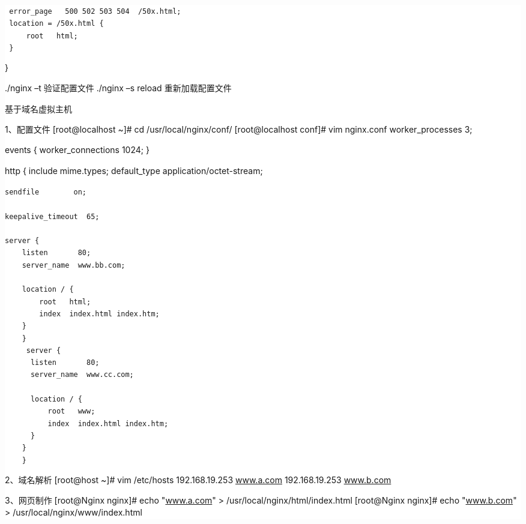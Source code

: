      error_page   500 502 503 504  /50x.html;
     location = /50x.html {
         root   html;
     }
 }

./nginx –t 验证配置文件
./nginx –s reload 重新加载配置文件



基于域名虚拟主机

1、配置文件
[root@localhost ~]# cd /usr/local/nginx/conf/
[root@localhost conf]# vim nginx.conf
  worker_processes  3;

events {
    worker_connections  1024;
}

http {
    include       mime.types;
    default_type  application/octet-stream;

    sendfile        on; 

    keepalive_timeout  65; 

    server {
        listen       80; 
        server_name  www.bb.com;
  
        location / { 
            root   html;
            index  index.html index.htm;
        }   
        }   
         server {
          listen       80;
          server_name  www.cc.com;
  
          location / { 
              root   www;
              index  index.html index.htm;
          }
        }
        }

2、域名解析
[root@host ~]# vim /etc/hosts
192.168.19.253        www.a.com
192.168.19.253        www.b.com

3、网页制作
[root@Nginx nginx]# echo "www.a.com" > /usr/local/nginx/html/index.html
[root@Nginx nginx]# echo "www.b.com" > /usr/local/nginx/www/index.html
